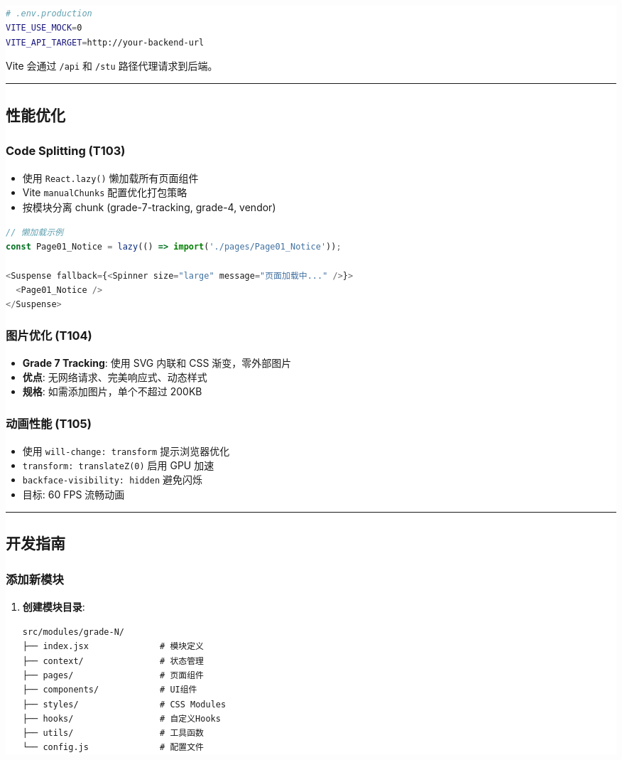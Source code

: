 ```bash
# .env.production
VITE_USE_MOCK=0
VITE_API_TARGET=http://your-backend-url
```

Vite 会通过 `/api` 和 `/stu` 路径代理请求到后端。

---

## 性能优化

### Code Splitting (T103)

- 使用 `React.lazy()` 懒加载所有页面组件
- Vite `manualChunks` 配置优化打包策略
- 按模块分离 chunk (grade-7-tracking, grade-4, vendor)

```javascript
// 懒加载示例
const Page01_Notice = lazy(() => import('./pages/Page01_Notice'));

<Suspense fallback={<Spinner size="large" message="页面加载中..." />}>
  <Page01_Notice />
</Suspense>
```

### 图片优化 (T104)

- **Grade 7 Tracking**: 使用 SVG 内联和 CSS 渐变，零外部图片
- **优点**: 无网络请求、完美响应式、动态样式
- **规格**: 如需添加图片，单个不超过 200KB

### 动画性能 (T105)

- 使用 `will-change: transform` 提示浏览器优化
- `transform: translateZ(0)` 启用 GPU 加速
- `backface-visibility: hidden` 避免闪烁
- 目标: 60 FPS 流畅动画

---

## 开发指南

### 添加新模块

1. **创建模块目录**:
   ```
   src/modules/grade-N/
   ├── index.jsx              # 模块定义
   ├── context/               # 状态管理
   ├── pages/                 # 页面组件
   ├── components/            # UI组件
   ├── styles/                # CSS Modules
   ├── hooks/                 # 自定义Hooks
   ├── utils/                 # 工具函数
   └── config.js              # 配置文件
   ```
